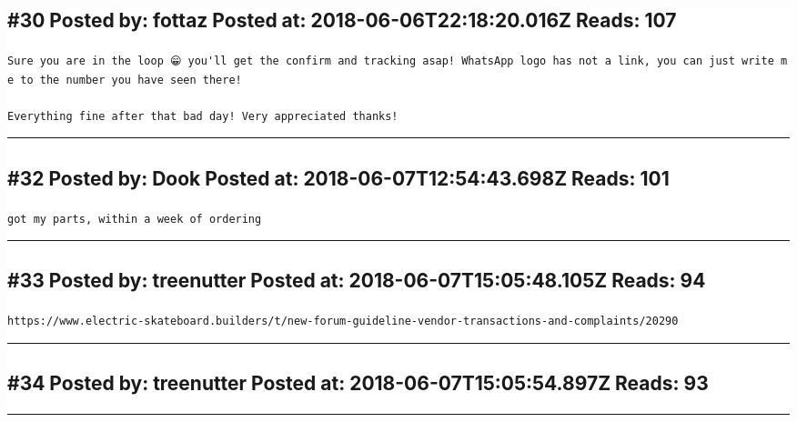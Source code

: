 ## \#30 Posted by: fottaz Posted at: 2018-06-06T22:18:20.016Z Reads: 107

```
Sure you are in the loop 😁 you'll get the confirm and tracking asap! WhatsApp logo has not a link, you can just write me to the number you have seen there!

Everything fine after that bad day! Very appreciated thanks!
```

---
## \#32 Posted by: Dook Posted at: 2018-06-07T12:54:43.698Z Reads: 101

```
got my parts, within a week of ordering
```

---
## \#33 Posted by: treenutter Posted at: 2018-06-07T15:05:48.105Z Reads: 94

```
https://www.electric-skateboard.builders/t/new-forum-guideline-vendor-transactions-and-complaints/20290
```

---
## \#34 Posted by: treenutter Posted at: 2018-06-07T15:05:54.897Z Reads: 93

```

```

---

